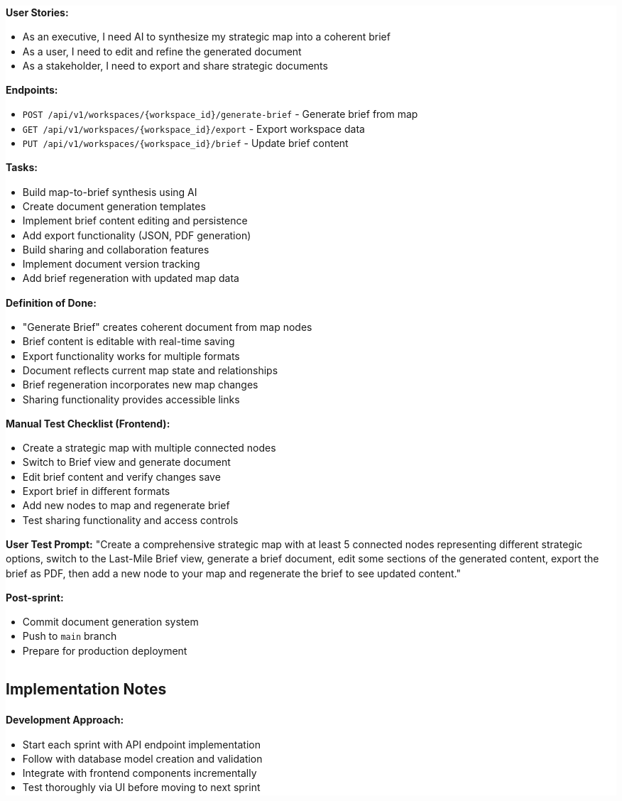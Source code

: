 **User Stories:**
- As an executive, I need AI to synthesize my strategic map into a coherent brief
- As a user, I need to edit and refine the generated document
- As a stakeholder, I need to export and share strategic documents

**Endpoints:**
- `POST /api/v1/workspaces/{workspace_id}/generate-brief` - Generate brief from map
- `GET /api/v1/workspaces/{workspace_id}/export` - Export workspace data
- `PUT /api/v1/workspaces/{workspace_id}/brief` - Update brief content

**Tasks:**
- Build map-to-brief synthesis using AI
- Create document generation templates
- Implement brief content editing and persistence
- Add export functionality (JSON, PDF generation)
- Build sharing and collaboration features
- Implement document version tracking
- Add brief regeneration with updated map data

**Definition of Done:**
- "Generate Brief" creates coherent document from map nodes
- Brief content is editable with real-time saving
- Export functionality works for multiple formats
- Document reflects current map state and relationships
- Brief regeneration incorporates new map changes
- Sharing functionality provides accessible links

**Manual Test Checklist (Frontend):**
- Create a strategic map with multiple connected nodes
- Switch to Brief view and generate document
- Edit brief content and verify changes save
- Export brief in different formats
- Add new nodes to map and regenerate brief
- Test sharing functionality and access controls

**User Test Prompt:**
"Create a comprehensive strategic map with at least 5 connected nodes representing different strategic options, switch to the Last-Mile Brief view, generate a brief document, edit some sections of the generated content, export the brief as PDF, then add a new node to your map and regenerate the brief to see updated content."

**Post-sprint:**
- Commit document generation system
- Push to `main` branch
- Prepare for production deployment

## Implementation Notes

**Development Approach:**
- Start each sprint with API endpoint implementation
- Follow with database model creation and validation
- Integrate with frontend components incrementally
- Test thoroughly via UI before moving to next sprint
